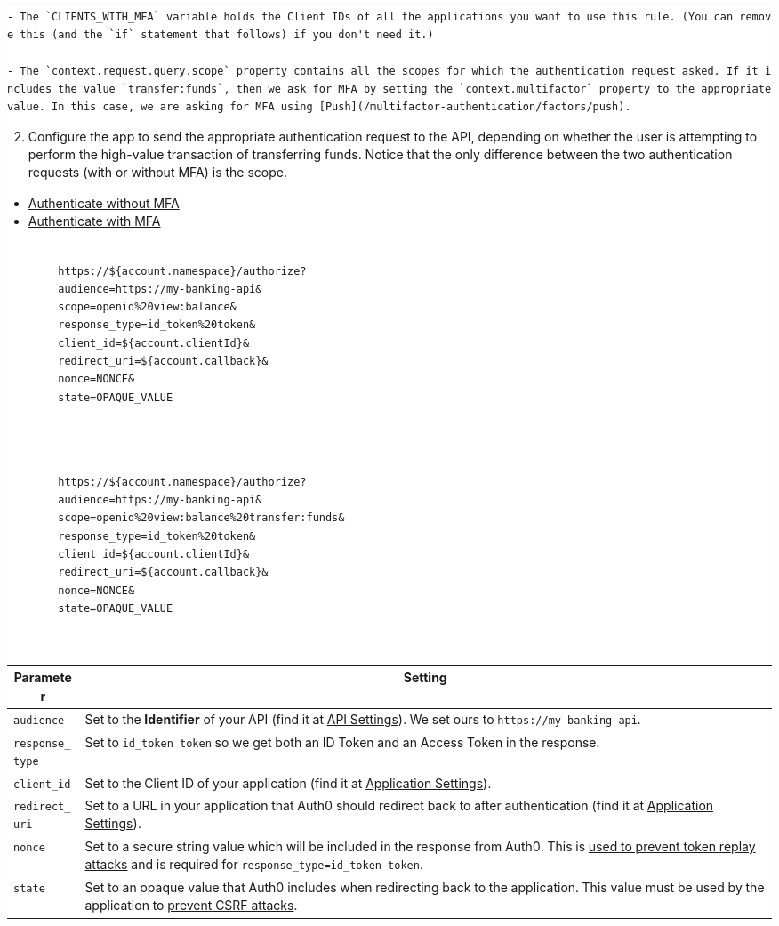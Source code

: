     - The `CLIENTS_WITH_MFA` variable holds the Client IDs of all the applications you want to use this rule. (You can remove this (and the `if` statement that follows) if you don't need it.)

    - The `context.request.query.scope` property contains all the scopes for which the authentication request asked. If it includes the value `transfer:funds`, then we ask for MFA by setting the `context.multifactor` property to the appropriate value. In this case, we are asking for MFA using [Push](/multifactor-authentication/factors/push).

2. Configure the app to send the appropriate authentication request to the API, depending on whether the user is attempting to perform the high-value transaction of transferring funds. Notice that the only difference between the two authentication requests (with or without MFA) is the scope.

<div class="code-picker">
  <div class="languages-bar">
    <ul>
      <li class="active"><a href="#without-mfa" data-toggle="tab">Authenticate without MFA</a></li>
      <li><a href="#with-mfa" data-toggle="tab">Authenticate with MFA</a></li>
    </ul>
  </div>
  <div class="tab-content">
    <div id="without-mfa" class="tab-pane active">
      <pre class="text hljs">
        <code>
        https://${account.namespace}/authorize?
        audience=https://my-banking-api&
        scope=openid%20view:balance&
        response_type=id_token%20token&
        client_id=${account.clientId}&
        redirect_uri=${account.callback}&
        nonce=NONCE&
        state=OPAQUE_VALUE
        </code>
      </pre>
    </div>
    <div id="with-mfa" class="tab-pane">
      <pre class="text hljs">
        <code>
        https://${account.namespace}/authorize?
        audience=https://my-banking-api&
        scope=openid%20view:balance%20transfer:funds&
        response_type=id_token%20token&
        client_id=${account.clientId}&
        redirect_uri=${account.callback}&
        nonce=NONCE&
        state=OPAQUE_VALUE
        </code>
      </pre>
    </div>
  </div>
</div>

| Parameter | Setting |
| --- | --- |
| `audience` | Set to the **Identifier** of your API (find it at [API Settings](${manage_url}/#/apis/)). We set ours to `https://my-banking-api`. |
| `response_type` | Set to `id_token token` so we get both an ID Token and an Access Token in the response. |
| `client_id` | Set to the Client ID of your application (find it at [Application Settings](${manage_url}/#/applications/${account.clientId}/settings)). |
| `redirect_uri` | Set to a URL in your application that Auth0 should redirect back to after authentication (find it at [Application Settings](${manage_url}/#/applications/${account.clientId}/settings)). |
| `nonce` | Set to a secure string value which will be included in the response from Auth0. This is [used to prevent token replay attacks](/api-auth/tutorials/nonce) and is required for `response_type=id_token token`. |
| `state` | Set to an opaque value that Auth0 includes when redirecting back to the application. This value must be used by the application to [prevent CSRF attacks](/protocols/oauth2/oauth-state). |
